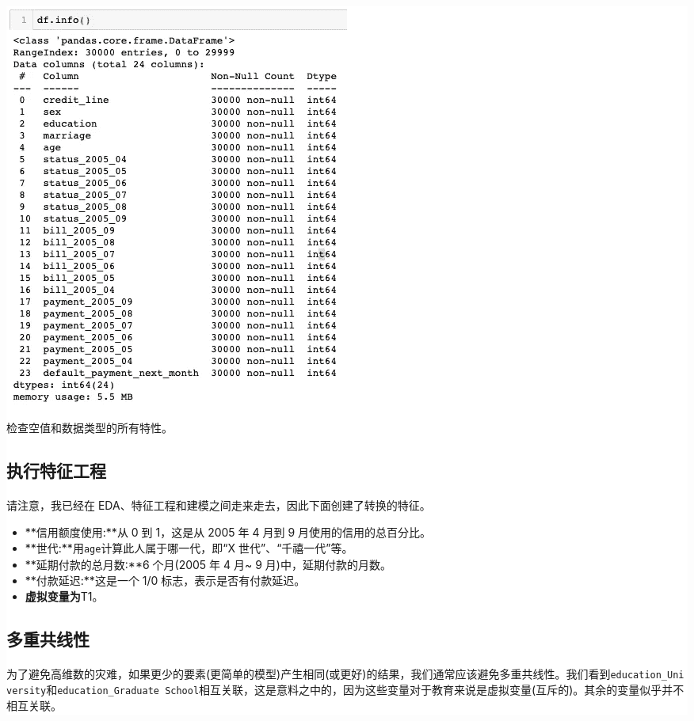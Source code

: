![](img/d96bcd38cce67581ea61193157f72333.png)

检查空值和数据类型的所有特性。

## **执行特征工程**

请注意，我已经在 EDA、特征工程和建模之间走来走去，因此下面创建了转换的特征。

*   **信用额度使用:**从 0 到 1，这是从 2005 年 4 月到 9 月使用的信用的总百分比。
*   **世代:**用`age`计算此人属于哪一代，即“X 世代”、“千禧一代”等。
*   **延期付款的总月数:**6 个月(2005 年 4 月~ 9 月)中，延期付款的月数。
*   **付款延迟:**这是一个 1/0 标志，表示是否有付款延迟。
*   **虚拟变量为**T1。

## **多重共线性**

为了避免高维数的灾难，如果更少的要素(更简单的模型)产生相同(或更好)的结果，我们通常应该避免多重共线性。我们看到`education_University`和`education_Graduate School`相互关联，这是意料之中的，因为这些变量对于教育来说是虚拟变量(互斥的)。其余的变量似乎并不相互关联。
